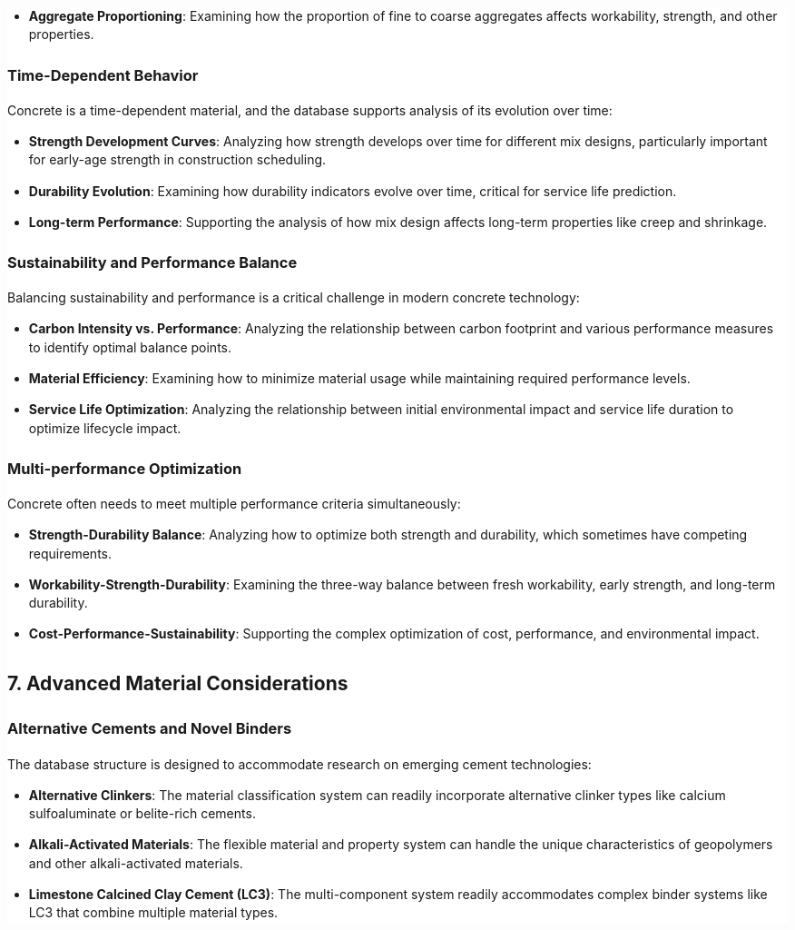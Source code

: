 - **Aggregate Proportioning**: Examining how the proportion of fine to coarse aggregates affects workability, strength, and other properties.

### Time-Dependent Behavior

Concrete is a time-dependent material, and the database supports analysis of its evolution over time:

- **Strength Development Curves**: Analyzing how strength develops over time for different mix designs, particularly important for early-age strength in construction scheduling.

- **Durability Evolution**: Examining how durability indicators evolve over time, critical for service life prediction.

- **Long-term Performance**: Supporting the analysis of how mix design affects long-term properties like creep and shrinkage.

### Sustainability and Performance Balance

Balancing sustainability and performance is a critical challenge in modern concrete technology:

- **Carbon Intensity vs. Performance**: Analyzing the relationship between carbon footprint and various performance measures to identify optimal balance points.

- **Material Efficiency**: Examining how to minimize material usage while maintaining required performance levels.

- **Service Life Optimization**: Analyzing the relationship between initial environmental impact and service life duration to optimize lifecycle impact.

### Multi-performance Optimization

Concrete often needs to meet multiple performance criteria simultaneously:

- **Strength-Durability Balance**: Analyzing how to optimize both strength and durability, which sometimes have competing requirements.

- **Workability-Strength-Durability**: Examining the three-way balance between fresh workability, early strength, and long-term durability.

- **Cost-Performance-Sustainability**: Supporting the complex optimization of cost, performance, and environmental impact.

## 7. Advanced Material Considerations

### Alternative Cements and Novel Binders

The database structure is designed to accommodate research on emerging cement technologies:

- **Alternative Clinkers**: The material classification system can readily incorporate alternative clinker types like calcium sulfoaluminate or belite-rich cements.

- **Alkali-Activated Materials**: The flexible material and property system can handle the unique characteristics of geopolymers and other alkali-activated materials.

- **Limestone Calcined Clay Cement (LC3)**: The multi-component system readily accommodates complex binder systems like LC3 that combine multiple material types.
